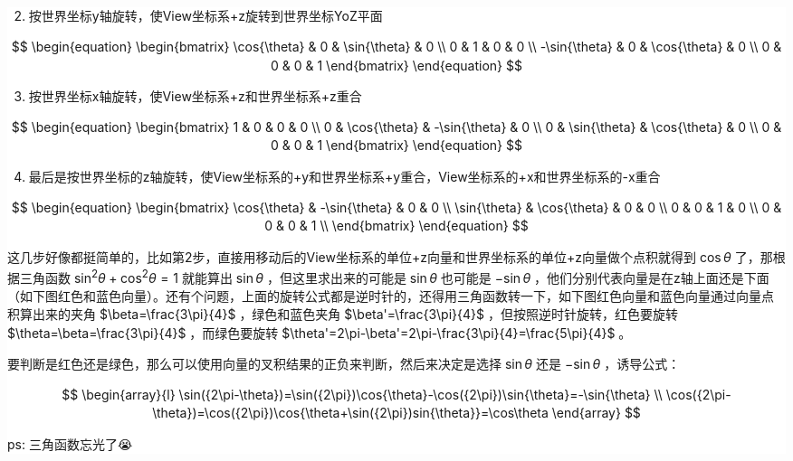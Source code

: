 2. 按世界坐标y轴旋转，使View坐标系+z旋转到世界坐标YoZ平面

$$
   \begin{equation}
   	\begin{bmatrix}
   	 \cos{\theta} & 0 & \sin{\theta} & 0 \\
   	 0 & 1 & 0 & 0 \\
   	 -\sin{\theta} & 0 & \cos{\theta} & 0 \\
   	 0 & 0 & 0 & 1
   	 \end{bmatrix}
   \end{equation}
$$

3. 按世界坐标x轴旋转，使View坐标系+z和世界坐标系+z重合

$$
   \begin{equation}
   	\begin{bmatrix}
   	 1 & 0 & 0 & 0 \\
   	 0 & \cos{\theta} & -\sin{\theta} & 0 \\
   	 0 & \sin{\theta} & \cos{\theta} & 0 \\
   	 0 & 0 & 0 & 1
   	 \end{bmatrix}
   \end{equation}
$$

4. 最后是按世界坐标的z轴旋转，使View坐标系的+y和世界坐标系+y重合，View坐标系的+x和世界坐标系的-x重合

$$
   \begin{equation}
   	\begin{bmatrix}
   	 \cos{\theta} & -\sin{\theta} & 0 & 0 \\
   	 \sin{\theta} & \cos{\theta} & 0 & 0 \\
   	 0 & 0 & 1 & 0 \\
   	 0 & 0 & 0 & 1 \\
   	 \end{bmatrix}
   \end{equation}
$$

这几步好像都挺简单的，比如第2步，直接用移动后的View坐标系的单位+z向量和世界坐标系的单位+z向量做个点积就得到 $\cos{\theta}$ 了，那根据三角函数 $\sin^2{\theta}+\cos^2{\theta}=1$ 就能算出 $\sin{\theta}$ ，但这里求出来的可能是 $\sin{\theta}$ 也可能是 $-\sin{\theta}$ ，他们分别代表向量是在z轴上面还是下面（如下图红色和蓝色向量）。还有个问题，上面的旋转公式都是逆时针的，还得用三角函数转一下，如下图红色向量和蓝色向量通过向量点积算出来的夹角 $\beta=\frac{3\pi}{4}$ ，绿色和蓝色夹角 $\beta'=\frac{3\pi}{4}$ ，但按照逆时针旋转，红色要旋转 $\theta=\beta=\frac{3\pi}{4}$ ，而绿色要旋转 $\theta'=2\pi-\beta'=2\pi-\frac{3\pi}{4}=\frac{5\pi}{4}$ 。

要判断是红色还是绿色，那么可以使用向量的叉积结果的正负来判断，然后来决定是选择 $\sin{\theta}$ 还是 $-\sin{\theta}$ ，诱导公式：

$$
\begin{array}{l}
\sin({2\pi-\theta})=\sin({2\pi})\cos{\theta}-\cos({2\pi})\sin{\theta}=-\sin{\theta} \\
\cos({2\pi-\theta})=\cos({2\pi})\cos{\theta+\sin({2\pi})sin{\theta}}=\cos\theta
\end{array}
$$

ps: 三角函数忘光了😭
